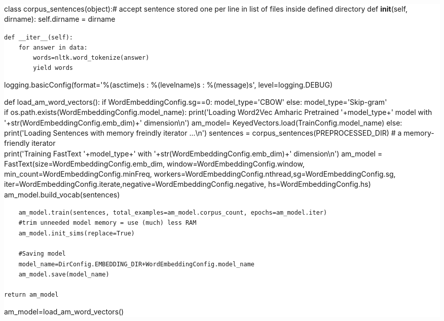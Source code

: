class corpus_sentences(object):# accept sentence stored one per line in list of files inside defined directory
    def __init__(self, dirname):
        self.dirname = dirname
 
    def __iter__(self):
        for answer in data:
            words=nltk.word_tokenize(answer)
            yield words

logging.basicConfig(format='%(asctime)s : %(levelname)s : %(message)s', level=logging.DEBUG)


def load_am_word_vectors():
    if WordEmbeddingConfig.sg==0:
            model_type='CBOW'
    else:
        model_type='Skip-gram'        
    if os.path.exists(WordEmbeddingConfig.model_name):
        print('Loading Word2Vec Amharic Pretrained '+model_type+' model with '+str(WordEmbeddingConfig.emb_dim)+' dimension\n') 
        am_model= KeyedVectors.load(TrainConfig.model_name)
    else:
        print('Loading Sentences with memory freindly iterator ...\n')
        sentences = corpus_sentences(PREPROCESSED_DIR) # a memory-friendly iterator        
        print('Training FastText '+model_type+' with '+str(WordEmbeddingConfig.emb_dim)+' dimension\n') 
        am_model = FastText(size=WordEmbeddingConfig.emb_dim, window=WordEmbeddingConfig.window, 
                            min_count=WordEmbeddingConfig.minFreq, workers=WordEmbeddingConfig.nthread,sg=WordEmbeddingConfig.sg,
                            iter=WordEmbeddingConfig.iterate,negative=WordEmbeddingConfig.negative,
                            hs=WordEmbeddingConfig.hs)
        am_model.build_vocab(sentences)

        am_model.train(sentences, total_examples=am_model.corpus_count, epochs=am_model.iter)
        #trim unneeded model memory = use (much) less RAM
        am_model.init_sims(replace=True)
        
        #Saving model    
        model_name=DirConfig.EMBEDDING_DIR+WordEmbeddingConfig.model_name
        am_model.save(model_name)        
        
    return am_model            


am_model=load_am_word_vectors()
</pre>
